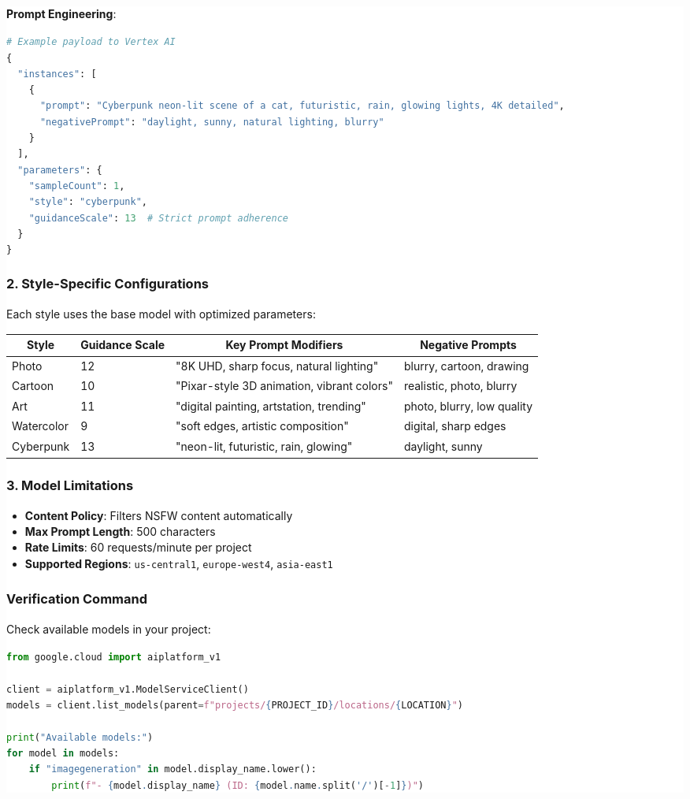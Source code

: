 **Prompt Engineering**:
```python
# Example payload to Vertex AI
{
  "instances": [
    {
      "prompt": "Cyberpunk neon-lit scene of a cat, futuristic, rain, glowing lights, 4K detailed",
      "negativePrompt": "daylight, sunny, natural lighting, blurry"
    }
  ],
  "parameters": {
    "sampleCount": 1,
    "style": "cyberpunk",
    "guidanceScale": 13  # Strict prompt adherence
  }
}
```

### 2. **Style-Specific Configurations**
Each style uses the base model with optimized parameters:

| Style | Guidance Scale | Key Prompt Modifiers | Negative Prompts |
|-------|---------------|-----------------------|------------------|
| Photo | 12 | "8K UHD, sharp focus, natural lighting" | blurry, cartoon, drawing |
| Cartoon | 10 | "Pixar-style 3D animation, vibrant colors" | realistic, photo, blurry |
| Art | 11 | "digital painting, artstation, trending" | photo, blurry, low quality |
| Watercolor | 9 | "soft edges, artistic composition" | digital, sharp edges |
| Cyberpunk | 13 | "neon-lit, futuristic, rain, glowing" | daylight, sunny |

### 3. **Model Limitations**
- **Content Policy**: Filters NSFW content automatically
- **Max Prompt Length**: 500 characters
- **Rate Limits**: 60 requests/minute per project
- **Supported Regions**: `us-central1`, `europe-west4`, `asia-east1`

### Verification Command
Check available models in your project:
```python
from google.cloud import aiplatform_v1

client = aiplatform_v1.ModelServiceClient()
models = client.list_models(parent=f"projects/{PROJECT_ID}/locations/{LOCATION}")

print("Available models:")
for model in models:
    if "imagegeneration" in model.display_name.lower():
        print(f"- {model.display_name} (ID: {model.name.split('/')[-1]})")
```
